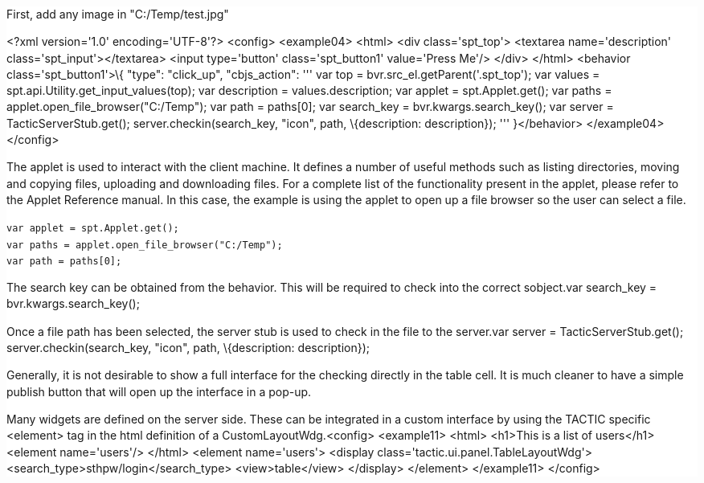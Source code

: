First, add any image in "C:/Temp/test.jpg"

&lt;?xml version='1.0' encoding='UTF-8'?&gt; &lt;config&gt; &lt;example04&gt; &lt;html&gt; &lt;div
class='spt\_top'&gt; &lt;textarea name='description'
class='spt\_input'&gt;&lt;/textarea&gt; &lt;input type='button' class='spt\_button1'
value='Press Me'/&gt; &lt;/div&gt; &lt;/html&gt; &lt;behavior class='spt\_button1'&gt;\\{
"type": "click\_up", "cbjs\_action": ''' var top =
bvr.src\_el.getParent('.spt\_top'); var values =
spt.api.Utility.get\_input\_values(top); var description =
values.description; var applet = spt.Applet.get(); var paths =
applet.open\_file\_browser("C:/Temp"); var path = paths\[0\]; var search\_key
= bvr.kwargs.search\_key(); var server = TacticServerStub.get();
server.checkin(search\_key, "icon", path, \\{description: description});
''' }&lt;/behavior&gt; &lt;/example04&gt; &lt;/config&gt;

The applet is used to interact with the client machine. It defines a
number of useful methods such as listing directories, moving and copying
files, uploading and downloading files. For a complete list of the
functionality present in the applet, please refer to the Applet
Reference manual. In this case, the example is using the applet to open
up a file browser so the user can select a file.

    var applet = spt.Applet.get();
    var paths = applet.open_file_browser("C:/Temp");
    var path = paths[0];

The search key can be obtained from the behavior. This will be required
to check into the correct sobject.var search\_key =
bvr.kwargs.search\_key();

Once a file path has been selected, the server stub is used to check in
the file to the server.var server = TacticServerStub.get();
server.checkin(search\_key, "icon", path, \\{description: description});

Generally, it is not desirable to show a full interface for the checking
directly in the table cell. It is much cleaner to have a simple publish
button that will open up the interface in a pop-up.

Many widgets are defined on the server side. These can be integrated in
a custom interface by using the TACTIC specific &lt;element&gt; tag in the
html definition of a CustomLayoutWdg.&lt;config&gt; &lt;example11&gt; &lt;html&gt;
&lt;h1&gt;This is a list of users&lt;/h1&gt; &lt;element name='users'/&gt; &lt;/html&gt;
&lt;element name='users'&gt; &lt;display class='tactic.ui.panel.TableLayoutWdg'&gt;
&lt;search\_type&gt;sthpw/login&lt;/search\_type&gt; &lt;view&gt;table&lt;/view&gt; &lt;/display&gt;
&lt;/element&gt; &lt;/example11&gt; &lt;/config&gt;
